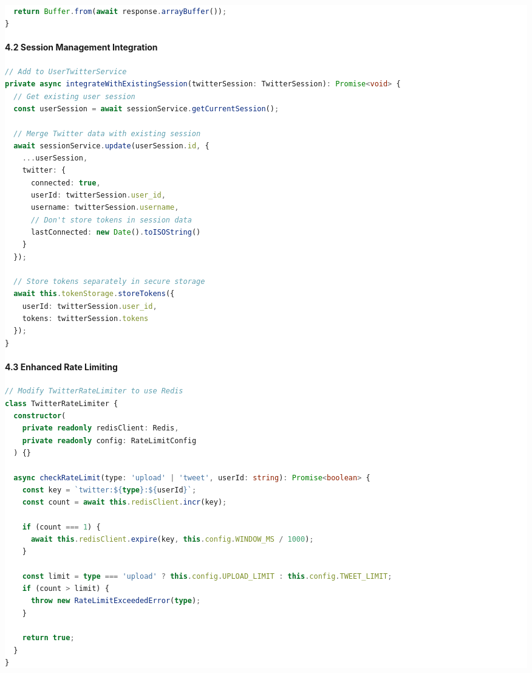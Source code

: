 ```typescript
  return Buffer.from(await response.arrayBuffer());
}
```

#### 4.2 Session Management Integration
```typescript
// Add to UserTwitterService
private async integrateWithExistingSession(twitterSession: TwitterSession): Promise<void> {
  // Get existing user session
  const userSession = await sessionService.getCurrentSession();
  
  // Merge Twitter data with existing session
  await sessionService.update(userSession.id, {
    ...userSession,
    twitter: {
      connected: true,
      userId: twitterSession.user_id,
      username: twitterSession.username,
      // Don't store tokens in session data
      lastConnected: new Date().toISOString()
    }
  });

  // Store tokens separately in secure storage
  await this.tokenStorage.storeTokens({
    userId: twitterSession.user_id,
    tokens: twitterSession.tokens
  });
}
```

#### 4.3 Enhanced Rate Limiting
```typescript
// Modify TwitterRateLimiter to use Redis
class TwitterRateLimiter {
  constructor(
    private readonly redisClient: Redis,
    private readonly config: RateLimitConfig
  ) {}

  async checkRateLimit(type: 'upload' | 'tweet', userId: string): Promise<boolean> {
    const key = `twitter:${type}:${userId}`;
    const count = await this.redisClient.incr(key);
    
    if (count === 1) {
      await this.redisClient.expire(key, this.config.WINDOW_MS / 1000);
    }

    const limit = type === 'upload' ? this.config.UPLOAD_LIMIT : this.config.TWEET_LIMIT;
    if (count > limit) {
      throw new RateLimitExceededError(type);
    }

    return true;
  }
}
```
